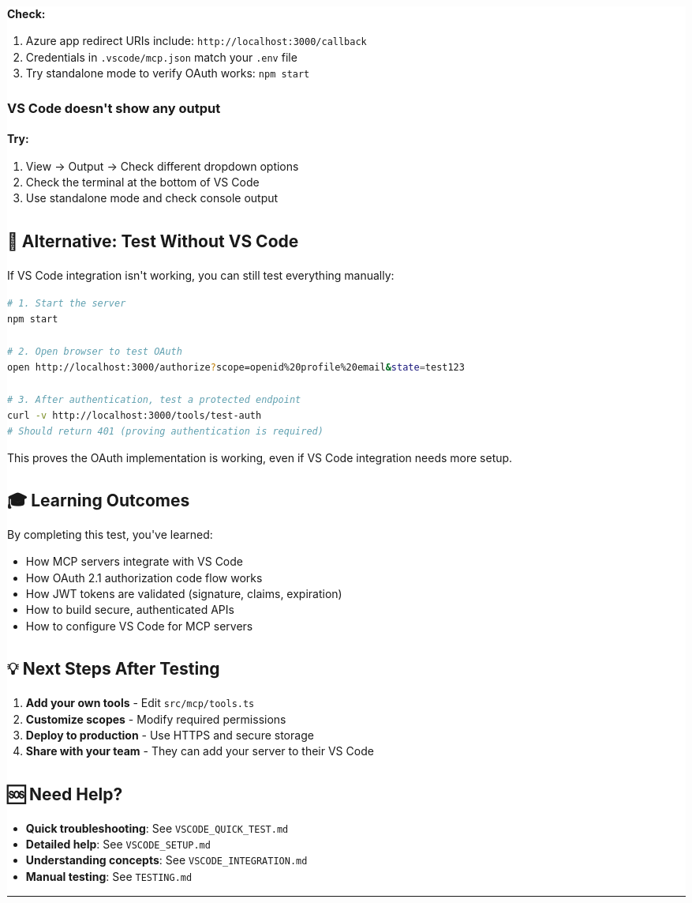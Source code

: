 **Check:**
1. Azure app redirect URIs include: `http://localhost:3000/callback`
2. Credentials in `.vscode/mcp.json` match your `.env` file
3. Try standalone mode to verify OAuth works: `npm start`

### VS Code doesn't show any output

**Try:**
1. View → Output → Check different dropdown options
2. Check the terminal at the bottom of VS Code
3. Use standalone mode and check console output

## 🔄 Alternative: Test Without VS Code

If VS Code integration isn't working, you can still test everything manually:

```bash
# 1. Start the server
npm start

# 2. Open browser to test OAuth
open http://localhost:3000/authorize?scope=openid%20profile%20email&state=test123

# 3. After authentication, test a protected endpoint
curl -v http://localhost:3000/tools/test-auth
# Should return 401 (proving authentication is required)
```

This proves the OAuth implementation is working, even if VS Code integration needs more setup.

## 🎓 Learning Outcomes

By completing this test, you've learned:

- How MCP servers integrate with VS Code
- How OAuth 2.1 authorization code flow works
- How JWT tokens are validated (signature, claims, expiration)
- How to build secure, authenticated APIs
- How to configure VS Code for MCP servers

## 💡 Next Steps After Testing

1. **Add your own tools** - Edit `src/mcp/tools.ts`
2. **Customize scopes** - Modify required permissions
3. **Deploy to production** - Use HTTPS and secure storage
4. **Share with your team** - They can add your server to their VS Code

## 🆘 Need Help?

- **Quick troubleshooting**: See `VSCODE_QUICK_TEST.md`
- **Detailed help**: See `VSCODE_SETUP.md`
- **Understanding concepts**: See `VSCODE_INTEGRATION.md`
- **Manual testing**: See `TESTING.md`

---
